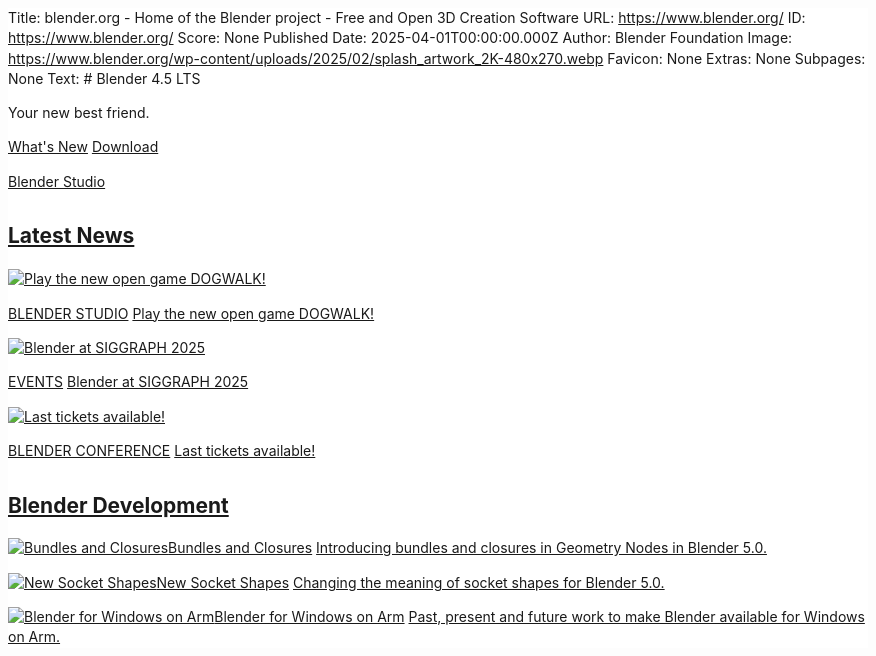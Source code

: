 Title: blender.org - Home of the Blender project - Free and Open 3D Creation Software
URL: https://www.blender.org/
ID: https://www.blender.org/
Score: None
Published Date: 2025-04-01T00:00:00.000Z
Author: Blender Foundation
Image: https://www.blender.org/wp-content/uploads/2025/02/splash_artwork_2K-480x270.webp
Favicon: None
Extras: None
Subpages: None
Text: # Blender 4.5 LTS

Your new best friend.

[What's New](https://www.blender.org/download/releases/4-5/) [Download](https://www.blender.org/download/)

[Blender Studio](https://studio.blender.org/projects/dogwalk/)

## [Latest News](https://www.blender.org/news/)

[![Play the new open game DOGWALK!](https://www.blender.org/wp-content/uploads/2025/07/dogwalk_screenshot_01.jpg)](https://studio.blender.org/projects/dogwalk/)

[BLENDER STUDIO](https://studio.blender.org/projects/dogwalk/) [Play the new open game DOGWALK!](https://studio.blender.org/projects/dogwalk/)

[![Blender at SIGGRAPH 2025](https://www.blender.org/wp-content/uploads/2025/07/siggraph25-banner.jpg)](https://www.blender.org/press/blender-at-siggraph-2025/)

[EVENTS](https://www.blender.org/press/blender-at-siggraph-2025/) [Blender at SIGGRAPH 2025](https://www.blender.org/press/blender-at-siggraph-2025/)

[![Last tickets available!](https://www.blender.org/wp-content/uploads/2025/04/bcon25_social_logo_square_color.webp)](https://conference.blender.org/2025/)

[BLENDER CONFERENCE](https://conference.blender.org/2025/) [Last tickets available!](https://conference.blender.org/2025/)

## [Blender Development](https://code.blender.org/?utm_medium=homepage)

[![Bundles and Closures](https://code.blender.org/wp-content/uploads/2025/08/bundles_closures_thumbnail-480x270.webp)](https://code.blender.org/2025/08/bundles-and-closures/?utm_medium=homepage)[Bundles and Closures](https://code.blender.org/2025/08/bundles-and-closures/?utm_medium=homepage) [Introducing bundles and closures in Geometry Nodes in Blender 5.0.](https://code.blender.org/2025/08/bundles-and-closures/?utm_medium=homepage)

[![New Socket Shapes](https://code.blender.org/wp-content/uploads/2025/08/socket_shape_redesign_thumbnail-480x270.webp)](https://code.blender.org/2025/08/new-socket-shapes/?utm_medium=homepage)[New Socket Shapes](https://code.blender.org/2025/08/new-socket-shapes/?utm_medium=homepage) [Changing the meaning of socket shapes for Blender 5.0.](https://code.blender.org/2025/08/new-socket-shapes/?utm_medium=homepage)

[![Blender for Windows on Arm](https://code.blender.org/wp-content/uploads/2025/08/blender_woa-480x270.webp)](https://code.blender.org/2025/08/blender-for-windows-on-arm/?utm_medium=homepage)[Blender for Windows on Arm](https://code.blender.org/2025/08/blender-for-windows-on-arm/?utm_medium=homepage) [Past, present and future work to make Blender available for Windows on Arm.](https://code.blender.org/2025/08/blender-for-windows-on-arm/?utm_medium=homepage)
